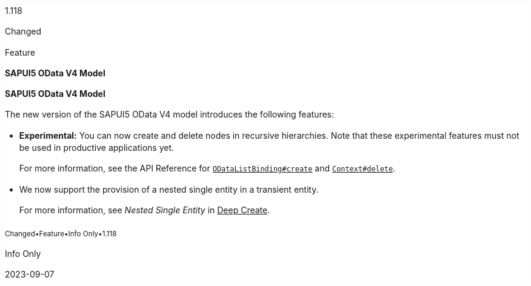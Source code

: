 1.118 



</td>
<td valign="top">

Changed 



</td>
<td valign="top">

Feature 



</td>
<td valign="top">

**SAPUI5 OData V4 Model** 



</td>
<td valign="top">

**SAPUI5 OData V4 Model**

The new version of the SAPUI5 OData V4 model introduces the following features:

-   **Experimental:** You can now create and delete nodes in recursive hierarchies. Note that these experimental features must not be used in productive applications yet.

    For more information, see the API Reference for [`ODataListBinding#create`](https://ui5.sap.com/#/api/sap.ui.model.odata.v4.ODataListBinding%23methods/create) and [`Context#delete`](https://ui5.sap.com/#/api/sap.ui.model.odata.v4.Context%23methods/delete).

-   We now support the provision of a nested single entity in a transient entity.

    For more information, see *Nested Single Entity* in [Deep Create](../04_Essentials/creating-an-entity-c9723f8.md#loioc9723f8265f644af91c0ed941e114d46__section_DCR).


<sub>Changed•Feature•Info Only•1.118</sub>



</td>
<td valign="top">

Info Only 



</td>
<td valign="top">

2023-09-07



</td>
</tr>
<tr>
<td valign="top">
